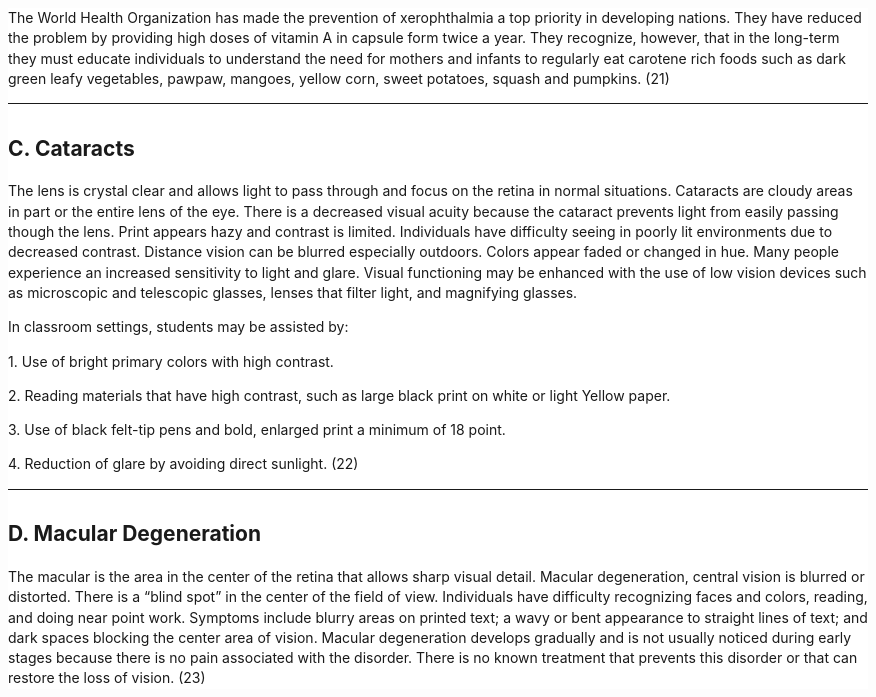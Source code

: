 The World Health Organization has made the prevention of xerophthalmia a top priority in developing nations. They have reduced the problem by providing high doses of vitamin A in capsule form twice a year. They recognize, however, that in the long-term they must educate individuals to understand the need for mothers and infants to regularly eat carotene rich foods such as dark green leafy vegetables, pawpaw, mangoes, yellow corn, sweet potatoes, squash and pumpkins. (21)
</p>
<p>
<b>
</b>
</p>
<hr/>
<h2>
C. Cataracts
</h2>
<p>
The lens is crystal clear and allows light to pass through and focus on the retina in normal situations. Cataracts are cloudy areas in part or the entire lens of the eye. There is a decreased visual acuity because the cataract prevents light from easily passing though the lens. Print appears hazy and contrast is limited. Individuals have difficulty seeing in poorly lit environments due to decreased contrast. Distance vision can be blurred especially outdoors. Colors appear faded or changed in hue. Many people experience an increased sensitivity to light and glare. Visual functioning may be enhanced with the use of low vision devices such as microscopic and telescopic glasses, lenses that filter light, and magnifying glasses.
</p>
<p>
In classroom settings, students may be assisted by:
</p>
<p>
1. Use of bright primary colors with high contrast.
</p>
<p>
2. Reading materials that have high contrast, such as large black print on white or light Yellow paper.
</p>
<p>
3. Use of black felt-tip pens and bold, enlarged print a minimum of 18 point.
</p>
<p>
4. Reduction of glare by avoiding direct sunlight. (22)
</p>
<p>
<b>
</b>
</p>
<hr/>
<h2>
D. Macular Degeneration
</h2>
<p>
The macular is the area in the center of the retina that allows sharp visual detail. Macular degeneration, central vision is blurred or distorted. There is a “blind spot” in the center of the field of view. Individuals have difficulty recognizing faces and colors, reading, and doing near point work. Symptoms include blurry areas on printed text; a wavy or bent appearance to straight lines of text; and dark spaces blocking the center area of vision. Macular degeneration develops gradually and is not usually noticed during early stages because there is no pain associated with the disorder.
<b>
</b>
There is no known treatment that prevents this disorder or that can restore the loss of vision. (23)
</p>
<p>
<b>
</b>
</p>